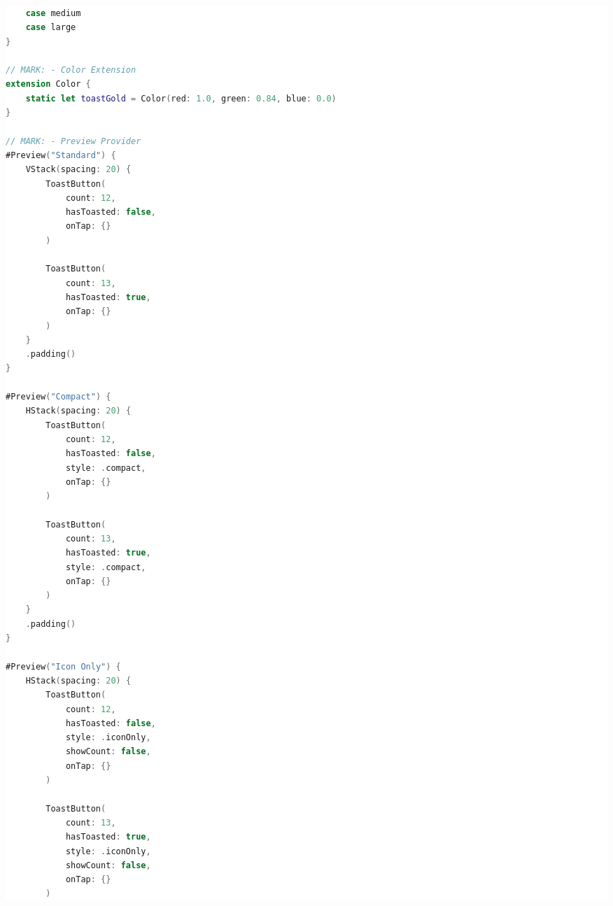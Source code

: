 ```swift
    case medium
    case large
}

// MARK: - Color Extension
extension Color {
    static let toastGold = Color(red: 1.0, green: 0.84, blue: 0.0)
}

// MARK: - Preview Provider
#Preview("Standard") {
    VStack(spacing: 20) {
        ToastButton(
            count: 12,
            hasToasted: false,
            onTap: {}
        )
        
        ToastButton(
            count: 13,
            hasToasted: true,
            onTap: {}
        )
    }
    .padding()
}

#Preview("Compact") {
    HStack(spacing: 20) {
        ToastButton(
            count: 12,
            hasToasted: false,
            style: .compact,
            onTap: {}
        )
        
        ToastButton(
            count: 13,
            hasToasted: true,
            style: .compact,
            onTap: {}
        )
    }
    .padding()
}

#Preview("Icon Only") {
    HStack(spacing: 20) {
        ToastButton(
            count: 12,
            hasToasted: false,
            style: .iconOnly,
            showCount: false,
            onTap: {}
        )
        
        ToastButton(
            count: 13,
            hasToasted: true,
            style: .iconOnly,
            showCount: false,
            onTap: {}
        )
```